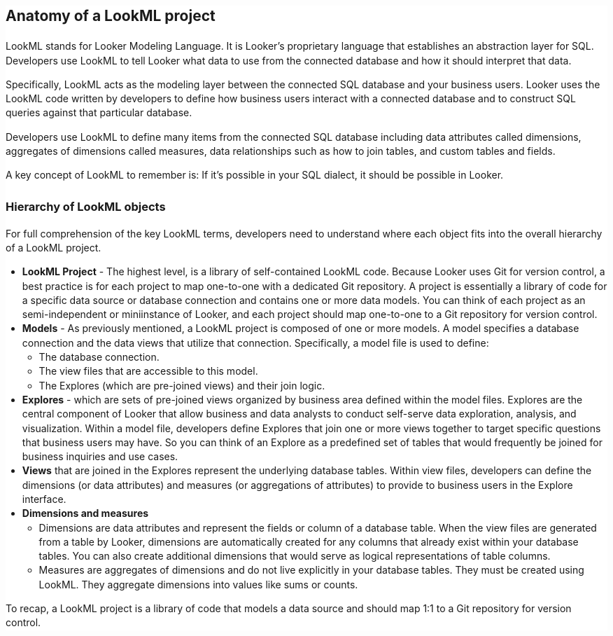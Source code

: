 ## Anatomy of a LookML project

LookML stands for Looker Modeling Language. It is Looker’s proprietary language that establishes an abstraction layer for SQL. Developers use LookML to tell Looker what data to use from the connected database and how it should interpret that data. 

Specifically, LookML acts as the modeling layer between the connected SQL database and your business users. Looker uses the LookML code written by developers to define how business users interact with a connected database and to construct SQL queries against that particular database. 

Developers use LookML to define many items from the connected SQL database including data attributes called dimensions, aggregates of dimensions called measures, data relationships such as how to join tables, and custom tables and fields.

A key concept of LookML to remember is: If it’s possible in your SQL dialect, it should be possible in Looker.

### Hierarchy of LookML objects

For full comprehension of the key LookML terms, developers need to understand where each object fits into the overall hierarchy of a LookML project.

- **LookML Project** - The highest level, is a library of self-contained LookML code. Because Looker uses Git for version control, a best practice is for each project to map one-to-one with a dedicated Git repository. A project is essentially a library of code for a specific data source or database connection and contains one or more data models.
You can think of each project as an semi-independent or miniinstance of Looker, and each project should map one-to-one to a Git repository for version control. 
- **Models** - As previously mentioned, a LookML project is composed of one or more models. A model specifies a database connection and the data views that utilize that connection. Specifically, a model file is used to define:
    - The database connection.
    - The view files that are accessible to this model.
    - The Explores (which are pre-joined views) and their join logic.
- **Explores** - which are sets of pre-joined views organized by business area defined within the model files. Explores are the central component of Looker that allow business and data analysts to conduct self-serve data exploration, analysis, and visualization. Within a model file, developers define Explores that join one or more views together to target specific questions that business users may have. So you can think of an Explore as a predefined set of tables that would frequently be joined for business inquiries and use cases.
- **Views** that are joined in the Explores represent the underlying database tables. Within view files, developers can define the dimensions (or data attributes) and measures (or aggregations of attributes) to provide to business users in the Explore interface. 
- **Dimensions and measures** 
    - Dimensions are data attributes and represent the fields or column of a database table. When the view files are generated from a table by Looker, dimensions are automatically created for any columns that already exist within your database tables. You can also create additional dimensions that would serve as logical representations of table columns. 
    - Measures are aggregates of dimensions and do not live explicitly in your database tables. They must be created using LookML. They aggregate dimensions into values like sums or counts. 

To recap, a LookML project is a library of code that models a data source and should map 1:1 to a Git repository for version control.
